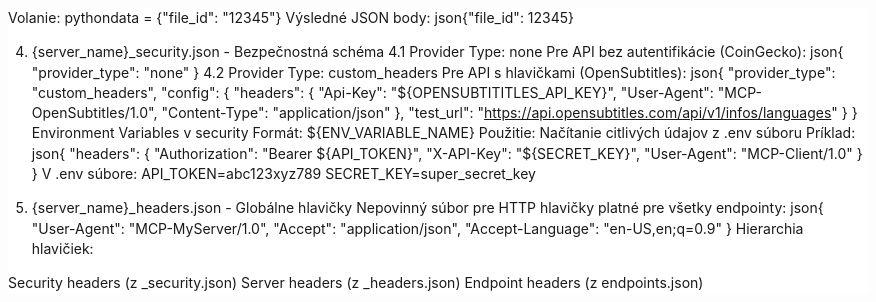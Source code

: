 
Volanie:
pythondata = {"file_id": "12345"}
Výsledné JSON body:
json{"file_id": 12345}

4. {server_name}_security.json - Bezpečnostná schéma
4.1 Provider Type: none
Pre API bez autentifikácie (CoinGecko):
json{
  "provider_type": "none"
}
4.2 Provider Type: custom_headers
Pre API s hlavičkami (OpenSubtitles):
json{
  "provider_type": "custom_headers",
  "config": {
    "headers": {
      "Api-Key": "${OPENSUBTITITLES_API_KEY}",
      "User-Agent": "MCP-OpenSubtitles/1.0",
      "Content-Type": "application/json"
    },
    "test_url": "https://api.opensubtitles.com/api/v1/infos/languages"
  }
}
Environment Variables v security
Formát: ${ENV_VARIABLE_NAME}
Použitie: Načítanie citlivých údajov z .env súboru
Príklad:
json{
  "headers": {
    "Authorization": "Bearer ${API_TOKEN}",
    "X-API-Key": "${SECRET_KEY}",
    "User-Agent": "MCP-Client/1.0"
  }
}
V .env súbore:
API_TOKEN=abc123xyz789
SECRET_KEY=super_secret_key

5. {server_name}_headers.json - Globálne hlavičky
Nepovinný súbor pre HTTP hlavičky platné pre všetky endpointy:
json{
  "User-Agent": "MCP-MyServer/1.0",
  "Accept": "application/json",
  "Accept-Language": "en-US,en;q=0.9"
}
Hierarchia hlavičiek:

Security headers (z _security.json)
Server headers (z _headers.json)
Endpoint headers (z endpoints.json)
